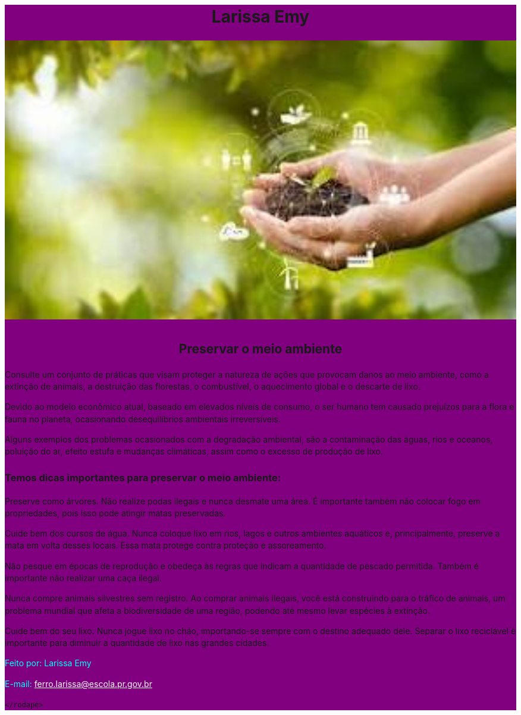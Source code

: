 <!DOCTYPE html>
<html>
<cabeça>
<h1 estilo="cor:ciano;" align="center"> Larissa Emy</h1>
<img src="natureza.JPEG" height="50%" width="100%"></>
    <title> Nosso meio ambiente </title>
    <meta charset="utf-8"/>
</head>
  
<body style="background-color:purple;">
            <h2 estilo="cor:ciano;" align="center"> Preservar o meio ambiente </h2>
Consulte um conjunto de práticas que visam proteger a natureza de ações que provocam danos ao meio ambiente, como a extinção de animais, a destruição das florestas, o combustível, o aquecimento global e o descarte de lixo.

Devido ao modelo econômico atual, baseado em elevados níveis de consumo, o ser humano tem causado prejuízos para a flora e fauna no planeta, ocasionando desequilíbrios ambientais irreversíveis.

Alguns exemplos dos problemas ocasionados com a degradação ambiental, são a contaminação das águas, rios e oceanos, poluição do ar, efeito estufa e mudanças climáticas, assim como o excesso de produção de lixo.
<h3> Temos dicas importantes para preservar o meio ambiente:</h3>

Preserve como árvores. Não realize podas ilegais e nunca desmate uma área. É importante também não colocar fogo em propriedades, pois isso pode atingir matas preservadas.

Cuide bem dos cursos de água. Nunca coloque lixo em rios, lagos e outros ambientes aquáticos e, principalmente, preserve a mata em volta desses locais. Essa mata protege contra proteção e assoreamento.

Não pesque em épocas de reprodução e obedeça às regras que indicam a quantidade de pescado permitida. Também é importante não realizar uma caça ilegal.

Nunca compre animais silvestres sem registro. Ao comprar animais ilegais, você está construindo para o tráfico de animais, um problema mundial que afeta a biodiversidade de uma região, podendo até mesmo levar espécies à extinção.

Cuide bem do seu lixo. Nunca jogue lixo no chão, importando-se sempre com o destino adequado dele. Separar o lixo reciclável é importante para diminuir a quantidade de lixo nas grandes cidades.
</body>
<rodapé>
        <p style="color:cyan;"> Feito por: Larissa Emy</p>
        <p style="color:cyan;"> E-mail: <a style="color:white;" href="mailto: ferro.larissa@escola.pr.gov.br "> ferro.larissa@escola.pr.gov.br </a> </p>
 
 
    </rodapé>
</html>
